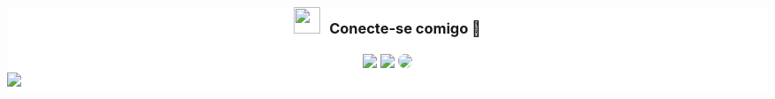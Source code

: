 </div>

<h3 align="center" > <img src="https://media.giphy.com/media/iY8CRBdQXODJSCERIr/giphy.gif" width="30" height="30" style="margin-right: 10px;">Conecte-se comigo 🤝 </h3>

<div align="center"> 
<a href="https://www.instagram.com/igor_silvaa0/" target="_blank"><img src="https://img.shields.io/badge/-Instagram-%23E4405F?style=for-the-badge&logo=instagram&logoColor=white"></a>
<a href = "mailto:igorsobral.dev@gmail.com"> <img src="https://img.shields.io/badge/-Gmail-%23333?style=for-the-badge&logo=gmail&logoColor=white" target="_blank"></a>
<a href="https://www.linkedin.com/in/igorsobral-dev/" target="_blank"><img src="https://img.shields.io/badge/-LinkedIn-%230077B5?style=for-the-badge&logo=linkedin&logoColor=white" style="border-radius: 20px" target="_blank"></a> 
 </div>


<img width=100% src="https://capsule-render.vercel.app/api?type=waving&color=644aff&height=120&section=footer"/>

